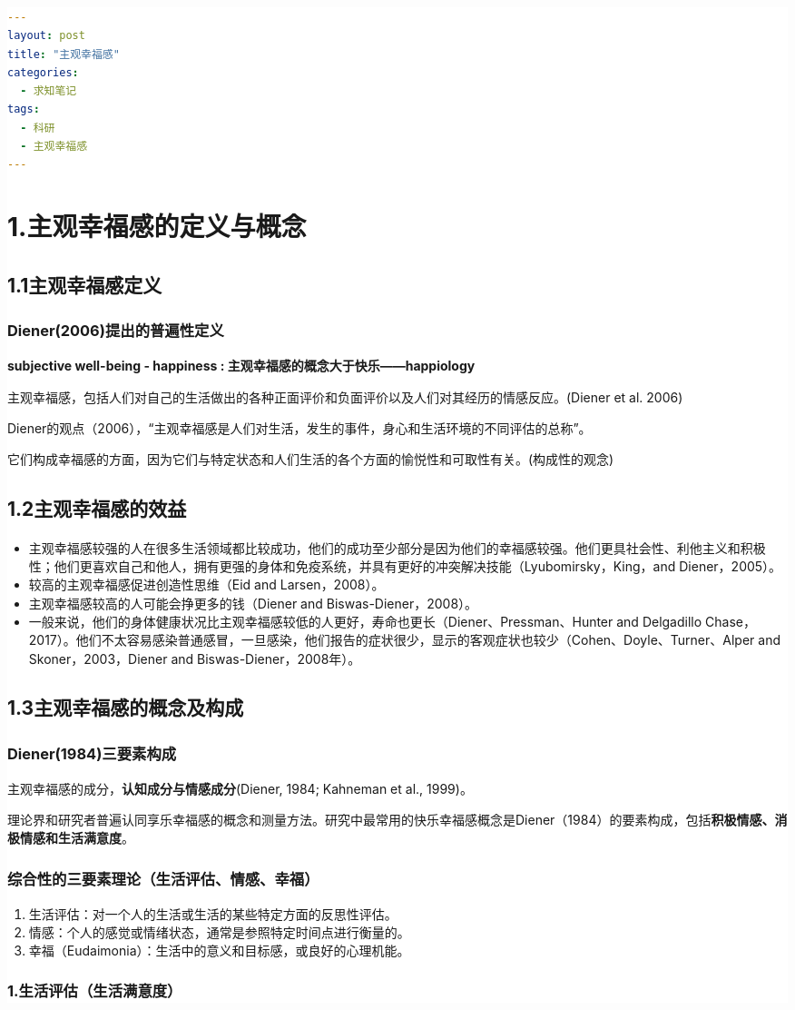 ```yaml
---
layout: post
title: "主观幸福感"
categories:
  - 求知笔记
tags:
  - 科研
  - 主观幸福感
---
```

# 1.主观幸福感的定义与概念

## 1.1**主观幸福感定义**

### Diener(2006)提出的普遍性定义

**subjective well-being - happiness : 主观幸福感的概念大于快乐——happiology**

主观幸福感，包括人们对自己的生活做出的各种正面评价和负面评价以及人们对其经历的情感反应。(Diener et al. 2006)

Diener的观点（2006），“主观幸福感是人们对生活，发生的事件，身心和生活环境的不同评估的总称”。

它们构成幸福感的方面，因为它们与特定状态和人们生活的各个方面的愉悦性和可取性有关。(构成性的观念)

## 1.2主观幸福感的效益

- 主观幸福感较强的人在很多生活领域都比较成功，他们的成功至少部分是因为他们的幸福感较强。他们更具社会性、利他主义和积极性；他们更喜欢自己和他人，拥有更强的身体和免疫系统，并具有更好的冲突解决技能（Lyubomirsky，King，and Diener，2005）。
- 较高的主观幸福感促进创造性思维（Eid and Larsen，2008）。
- 主观幸福感较高的人可能会挣更多的钱（Diener and Biswas-Diener，2008）。
- 一般来说，他们的身体健康状况比主观幸福感较低的人更好，寿命也更长（Diener、Pressman、Hunter and Delgadillo Chase，2017）。他们不太容易感染普通感冒，一旦感染，他们报告的症状很少，显示的客观症状也较少（Cohen、Doyle、Turner、Alper and Skoner，2003，Diener and Biswas-Diener，2008年）。

## 1.3主观幸福感的概念及构成

### Diener(1984)三要素构成

主观幸福感的成分，**认知成分与情感成分**(Diener, 1984; Kahneman et al., 1999)。

理论界和研究者普遍认同享乐幸福感的概念和测量方法。研究中最常用的快乐幸福感概念是Diener（1984）的要素构成，包括**积极情感、消极情感和生活满意度**。

### 综合性的三要素理论（生活评估、情感、幸福）

1. 生活评估：对一个人的生活或生活的某些特定方面的反思性评估。
1. 情感：个人的感觉或情绪状态，通常是参照特定时间点进行衡量的。
1. 幸福（Eudaimonia）：生活中的意义和目标感，或良好的心理机能。

### 1.生活评估（生活满意度）
